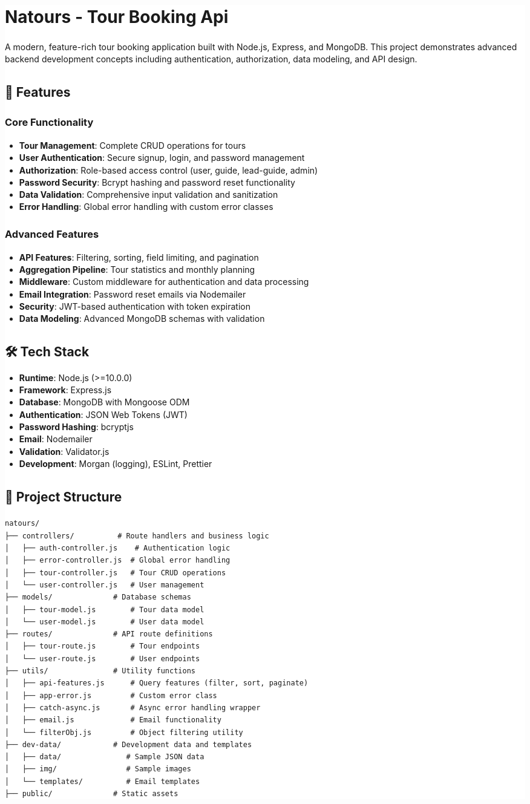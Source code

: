 # Natours - Tour Booking Api

A modern, feature-rich tour booking application built with Node.js, Express, and MongoDB. This project demonstrates advanced backend development concepts including authentication, authorization, data modeling, and API design.

## 🚀 Features

### Core Functionality
- **Tour Management**: Complete CRUD operations for tours
- **User Authentication**: Secure signup, login, and password management
- **Authorization**: Role-based access control (user, guide, lead-guide, admin)
- **Password Security**: Bcrypt hashing and password reset functionality
- **Data Validation**: Comprehensive input validation and sanitization
- **Error Handling**: Global error handling with custom error classes

### Advanced Features
- **API Features**: Filtering, sorting, field limiting, and pagination
- **Aggregation Pipeline**: Tour statistics and monthly planning
- **Middleware**: Custom middleware for authentication and data processing
- **Email Integration**: Password reset emails via Nodemailer
- **Security**: JWT-based authentication with token expiration
- **Data Modeling**: Advanced MongoDB schemas with validation

## 🛠️ Tech Stack

- **Runtime**: Node.js (>=10.0.0)
- **Framework**: Express.js
- **Database**: MongoDB with Mongoose ODM
- **Authentication**: JSON Web Tokens (JWT)
- **Password Hashing**: bcryptjs
- **Email**: Nodemailer
- **Validation**: Validator.js
- **Development**: Morgan (logging), ESLint, Prettier

## 📁 Project Structure

```
natours/
├── controllers/          # Route handlers and business logic
│   ├── auth-controller.js    # Authentication logic
│   ├── error-controller.js  # Global error handling
│   ├── tour-controller.js   # Tour CRUD operations
│   └── user-controller.js   # User management
├── models/              # Database schemas
│   ├── tour-model.js        # Tour data model
│   └── user-model.js        # User data model
├── routes/              # API route definitions
│   ├── tour-route.js        # Tour endpoints
│   └── user-route.js        # User endpoints
├── utils/               # Utility functions
│   ├── api-features.js      # Query features (filter, sort, paginate)
│   ├── app-error.js         # Custom error class
│   ├── catch-async.js       # Async error handling wrapper
│   ├── email.js             # Email functionality
│   └── filterObj.js         # Object filtering utility
├── dev-data/            # Development data and templates
│   ├── data/               # Sample JSON data
│   ├── img/                # Sample images
│   └── templates/          # Email templates
├── public/              # Static assets
```